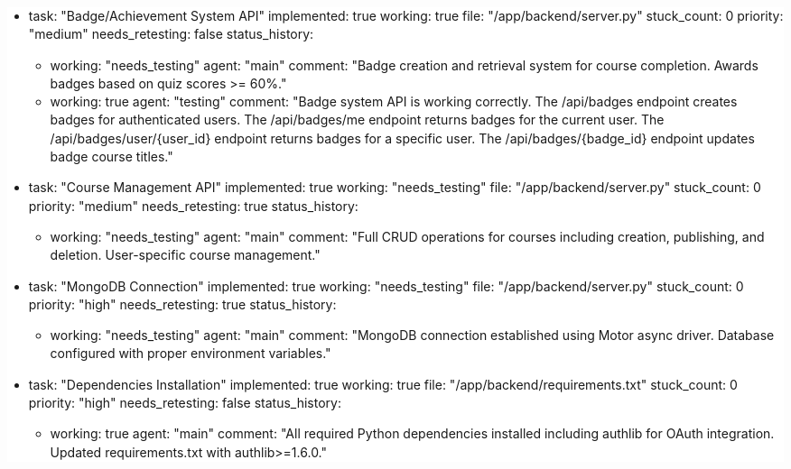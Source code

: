   - task: "Badge/Achievement System API"
    implemented: true
    working: true
    file: "/app/backend/server.py"
    stuck_count: 0
    priority: "medium"
    needs_retesting: false
    status_history:
      - working: "needs_testing"
        agent: "main"
        comment: "Badge creation and retrieval system for course completion. Awards badges based on quiz scores >= 60%."
      - working: true
        agent: "testing"
        comment: "Badge system API is working correctly. The /api/badges endpoint creates badges for authenticated users. The /api/badges/me endpoint returns badges for the current user. The /api/badges/user/{user_id} endpoint returns badges for a specific user. The /api/badges/{badge_id} endpoint updates badge course titles."

  - task: "Course Management API"
    implemented: true
    working: "needs_testing"
    file: "/app/backend/server.py"
    stuck_count: 0
    priority: "medium"
    needs_retesting: true
    status_history:
      - working: "needs_testing"
        agent: "main"
        comment: "Full CRUD operations for courses including creation, publishing, and deletion. User-specific course management."

  - task: "MongoDB Connection"
    implemented: true
    working: "needs_testing"
    file: "/app/backend/server.py"
    stuck_count: 0
    priority: "high"
    needs_retesting: true
    status_history:
      - working: "needs_testing"
        agent: "main"
        comment: "MongoDB connection established using Motor async driver. Database configured with proper environment variables."

  - task: "Dependencies Installation"
    implemented: true
    working: true
    file: "/app/backend/requirements.txt"
    stuck_count: 0
    priority: "high"
    needs_retesting: false
    status_history:
      - working: true
        agent: "main"
        comment: "All required Python dependencies installed including authlib for OAuth integration. Updated requirements.txt with authlib>=1.6.0."
